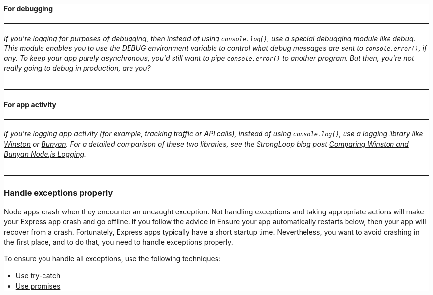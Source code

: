 
#### For debugging

---

###### If you're logging for purposes of debugging, then instead of using `console.log()`, use a special debugging module like <a href="https://www.npmjs.com/package/debug" class="markup--anchor markup--p-anchor" title="https://www.npmjs.com/package/debug">debug</a>. This module enables you to use the DEBUG environment variable to control what debug messages are sent to `console.error()`, if any. To keep your app purely asynchronous, you'd still want to pipe `console.error()` to another program. But then, you're not really going to debug in production, are you?

---

#### For app activity

---

###### If you're logging app activity (for example, tracking traffic or API calls), instead of using `console.log()`, use a logging library like <a href="https://www.npmjs.com/package/winston" class="markup--anchor markup--p-anchor" title="https://www.npmjs.com/package/winston">Winston</a> or <a href="https://www.npmjs.com/package/bunyan" class="markup--anchor markup--p-anchor" title="https://www.npmjs.com/package/bunyan">Bunyan</a>. For a detailed comparison of these two libraries, see the StrongLoop blog post <a href="https://strongloop.com/strongblog/compare-node-js-logging-winston-bunyan/" class="markup--anchor markup--p-anchor" title="https://strongloop.com/strongblog/compare-node-js-logging-winston-bunyan/">Comparing Winston and Bunyan Node.js Logging</a>.

---

### Handle exceptions properly

Node apps crash when they encounter an uncaught exception. Not handling exceptions and taking appropriate actions will make your Express app crash and go offline. If you follow the advice in <a href="#ensure-your-app-automatically-restarts" class="markup--anchor markup--p-anchor" title="#ensure-your-app-automatically-restarts">Ensure your app automatically restarts</a> below, then your app will recover from a crash. Fortunately, Express apps typically have a short startup time. Nevertheless, you want to avoid crashing in the first place, and to do that, you need to handle exceptions properly.

To ensure you handle all exceptions, use the following techniques:

- <span id="4365"><a href="#use-try-catch" class="markup--anchor markup--li-anchor" title="#use-try-catch">Use try-catch</a></span>
- <span id="25cc"><a href="#use-promises" class="markup--anchor markup--li-anchor" title="#use-promises">Use promises</a></span>
